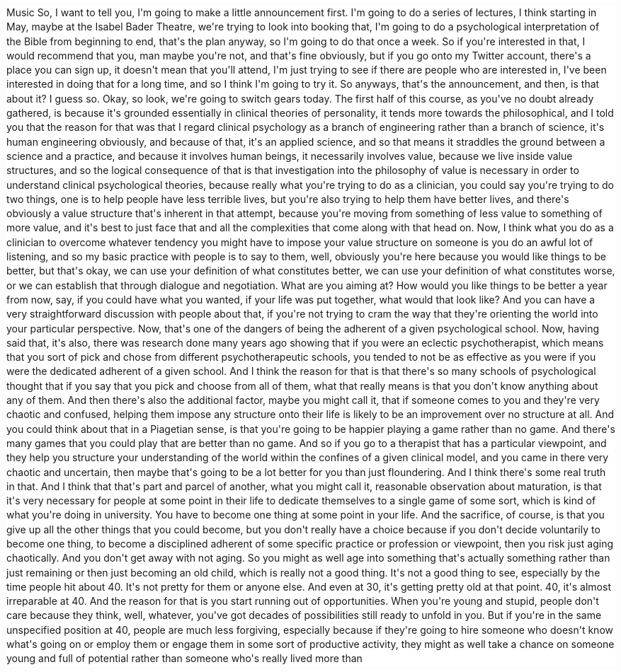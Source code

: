  Music So, I want to tell you, I'm going to make a little announcement first. I'm going to do a series of lectures, I think starting in May, maybe at the Isabel Bader Theatre, we're trying to look into booking that, I'm going to do a psychological interpretation of the Bible from beginning to end, that's the plan anyway, so I'm going to do that once a week. So if you're interested in that, I would recommend that you, man maybe you're not, and that's fine obviously, but if you go onto my Twitter account, there's a place you can sign up, it doesn't mean that you'll attend, I'm just trying to see if there are people who are interested in, I've been interested in doing that for a long time, and so I think I'm going to try it. So anyways, that's the announcement, and then, is that about it? I guess so. Okay, so look, we're going to switch gears today. The first half of this course, as you've no doubt already gathered, is because it's grounded essentially in clinical theories of personality, it tends more towards the philosophical, and I told you that the reason for that was that I regard clinical psychology as a branch of engineering rather than a branch of science, it's human engineering obviously, and because of that, it's an applied science, and so that means it straddles the ground between a science and a practice, and because it involves human beings, it necessarily involves value, because we live inside value structures, and so the logical consequence of that is that investigation into the philosophy of value is necessary in order to understand clinical psychological theories, because really what you're trying to do as a clinician, you could say you're trying to do two things, one is to help people have less terrible lives, but you're also trying to help them have better lives, and there's obviously a value structure that's inherent in that attempt, because you're moving from something of less value to something of more value, and it's best to just face that and all the complexities that come along with that head on. Now, I think what you do as a clinician to overcome whatever tendency you might have to impose your value structure on someone is you do an awful lot of listening, and so my basic practice with people is to say to them, well, obviously you're here because you would like things to be better, but that's okay, we can use your definition of what constitutes better, we can use your definition of what constitutes worse, or we can establish that through dialogue and negotiation. What are you aiming at? How would you like things to be better a year from now, say, if you could have what you wanted, if your life was put together, what would that look like? And you can have a very straightforward discussion with people about that, if you're not trying to cram the way that they're orienting the world into your particular perspective. Now, that's one of the dangers of being the adherent of a given psychological school. Now, having said that, it's also, there was research done many years ago showing that if you were an eclectic psychotherapist, which means that you sort of pick and chose from different psychotherapeutic schools, you tended to not be as effective as you were if you were the dedicated adherent of a given school. And I think the reason for that is that there's so many schools of psychological thought that if you say that you pick and choose from all of them, what that really means is that you don't know anything about any of them. And then there's also the additional factor, maybe you might call it, that if someone comes to you and they're very chaotic and confused, helping them impose any structure onto their life is likely to be an improvement over no structure at all. And you could think about that in a Piagetian sense, is that you're going to be happier playing a game rather than no game. And there's many games that you could play that are better than no game. And so if you go to a therapist that has a particular viewpoint, and they help you structure your understanding of the world within the confines of a given clinical model, and you came in there very chaotic and uncertain, then maybe that's going to be a lot better for you than just floundering. And I think there's some real truth in that. And I think that that's part and parcel of another, what you might call it, reasonable observation about maturation, is that it's very necessary for people at some point in their life to dedicate themselves to a single game of some sort, which is kind of what you're doing in university. You have to become one thing at some point in your life. And the sacrifice, of course, is that you give up all the other things that you could become, but you don't really have a choice because if you don't decide voluntarily to become one thing, to become a disciplined adherent of some specific practice or profession or viewpoint, then you risk just aging chaotically. And you don't get away with not aging. So you might as well age into something that's actually something rather than just remaining or then just becoming an old child, which is really not a good thing. It's not a good thing to see, especially by the time people hit about 40. It's not pretty for them or anyone else. And even at 30, it's getting pretty old at that point. 40, it's almost irreparable at 40. And the reason for that is you start running out of opportunities. When you're young and stupid, people don't care because they think, well, whatever, you've got decades of possibilities still ready to unfold in you. But if you're in the same unspecified position at 40, people are much less forgiving, especially because if they're going to hire someone who doesn't know what's going on or employ them or engage them in some sort of productive activity, they might as well take a chance on someone young and full of potential rather than someone who's really lived more than